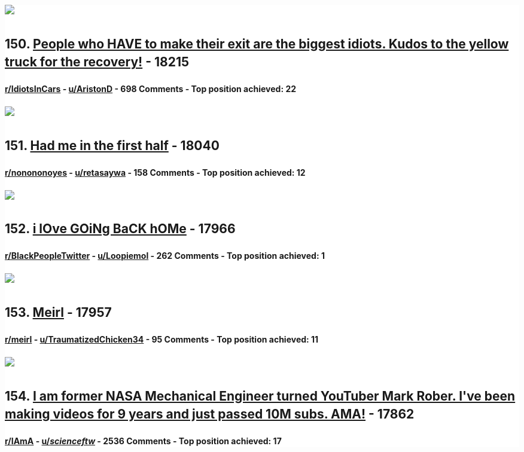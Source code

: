 <a href="https://i.redd.it/ptlm8ffutb641.jpg"><img src="https://b.thumbs.redditmedia.com/kkhfv7kiscTbXksBigUnBG7l4meug5shEt9YCF23Xgo.jpg"></img></a>

## 150. [People who HAVE to make their exit are the biggest idiots. Kudos to the yellow truck for the recovery!](http://reddit.com/r/IdiotsInCars/comments/eeneax/people_who_have_to_make_their_exit_are_the/) - 18215
#### [r/IdiotsInCars](http://reddit.com/r/IdiotsInCars) - [u/AristonD](http://reddit.com/u/AristonD) - 698 Comments - Top position achieved: 22

<a href="https://gfycat.com/simplisticbitterdungenesscrab"><img src="https://b.thumbs.redditmedia.com/eQ5pjJT2UFtpUuHQGEbfsGoltjbbpZ9IAigT6AvciCc.jpg"></img></a>

## 151. [Had me in the first half](http://reddit.com/r/nonononoyes/comments/een0xj/had_me_in_the_first_half/) - 18040
#### [r/nonononoyes](http://reddit.com/r/nonononoyes) - [u/retasaywa](http://reddit.com/u/retasaywa) - 158 Comments - Top position achieved: 12

<a href="https://i.redd.it/vr207mk3xe641.jpg"><img src="https://b.thumbs.redditmedia.com/aYktHi97TLWGhYYhfVpvpfaVG7yHFEZaqRwQG7Icr1Y.jpg"></img></a>

## 152. [i lOve GOiNg BaCK hOMe](http://reddit.com/r/BlackPeopleTwitter/comments/eeoojw/i_love_going_back_home/) - 17966
#### [r/BlackPeopleTwitter](http://reddit.com/r/BlackPeopleTwitter) - [u/Loopiemol](http://reddit.com/u/Loopiemol) - 262 Comments - Top position achieved: 1

<a href="https://i.redd.it/gdtmq47dif641.jpg"><img src="https://b.thumbs.redditmedia.com/_cEYKiSP15DHXqCVSTzRVnCJM5Wuh-HStE5CSr-Ovbw.jpg"></img></a>

## 153. [Meirl](http://reddit.com/r/meirl/comments/eeiarl/meirl/) - 17957
#### [r/meirl](http://reddit.com/r/meirl) - [u/TraumatizedChicken34](http://reddit.com/u/TraumatizedChicken34) - 95 Comments - Top position achieved: 11

<a href="https://i.redd.it/5q6npw57oc641.jpg"><img src="https://b.thumbs.redditmedia.com/T7NpAsocOQz19h-GD0-1shCz619OBVsrhvqLDXK9Vwk.jpg"></img></a>

## 154. [I am former NASA Mechanical Engineer turned YouTuber Mark Rober. I've been making videos for 9 years and just passed 10M subs. AMA!](http://reddit.com/r/IAmA/comments/eenred/i_am_former_nasa_mechanical_engineer_turned/) - 17862
#### [r/IAmA](http://reddit.com/r/IAmA) - [u/_scienceftw_](http://reddit.com/u/_scienceftw_) - 2536 Comments - Top position achieved: 17
